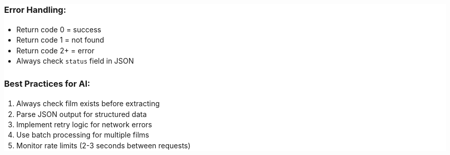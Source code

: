 ### Error Handling:
- Return code 0 = success
- Return code 1 = not found
- Return code 2+ = error
- Always check `status` field in JSON

### Best Practices for AI:
1. Always check film exists before extracting
2. Parse JSON output for structured data
3. Implement retry logic for network errors
4. Use batch processing for multiple films
5. Monitor rate limits (2-3 seconds between requests)